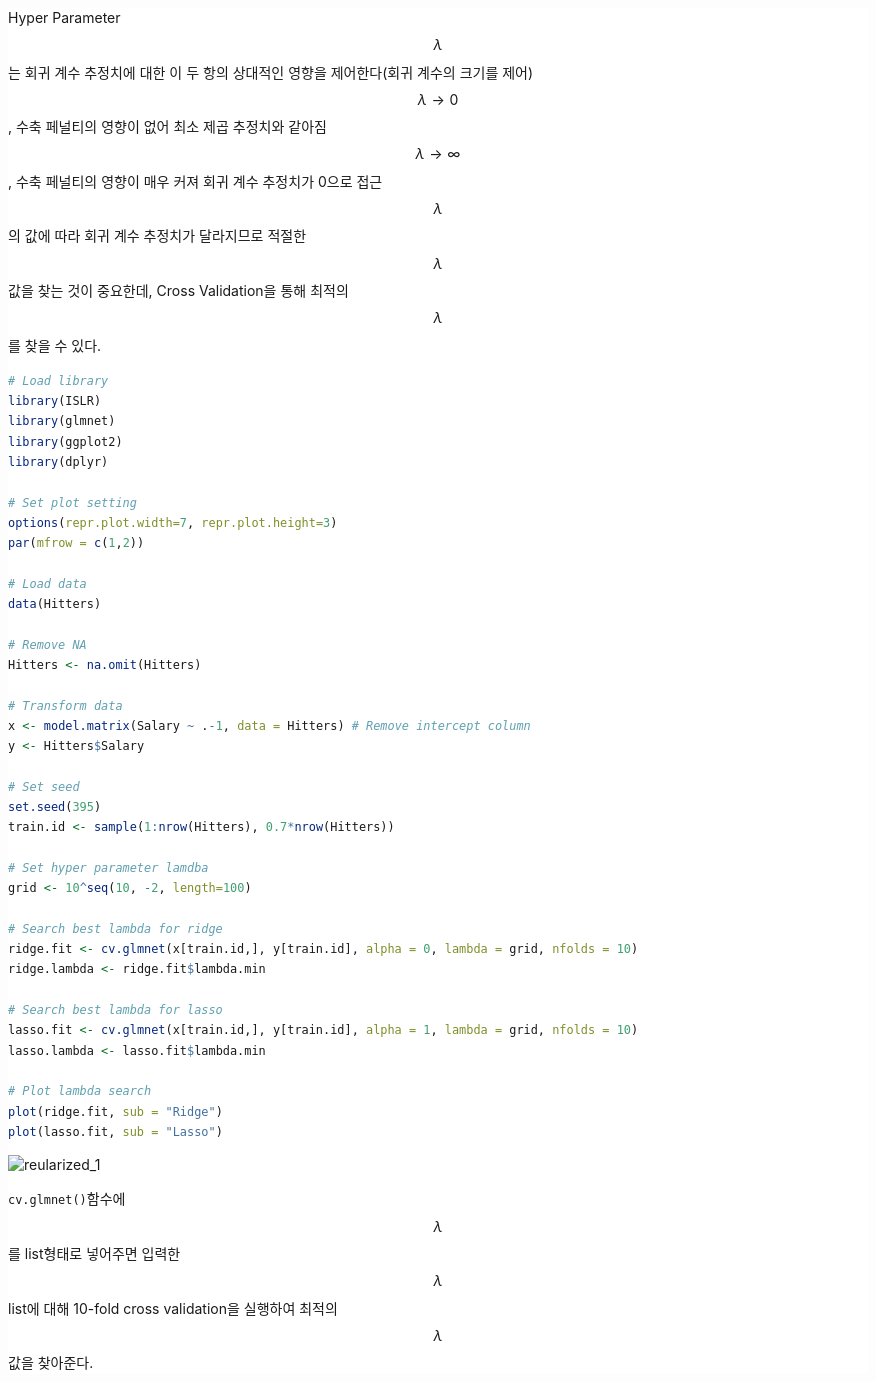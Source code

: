 Hyper Parameter $$\lambda$$는 회귀 계수 추정치에 대한 이 두 항의 상대적인 영향을 제어한다(회귀 계수의 크기를 제어)  
    $$\lambda \rightarrow 0$$, 수축 페널티의 영향이 없어 최소 제곱 추정치와 같아짐  
    $$\lambda \rightarrow \infty$$, 수축 페널티의 영향이 매우 커져 회귀 계수 추정치가 0으로 접근  
$$\lambda$$의 값에 따라 회귀 계수 추정치가 달라지므로 적절한 $$\lambda$$값을 찾는 것이 중요한데, Cross Validation을 통해 최적의 $$\lambda$$를 찾을 수 있다.


```R
# Load library
library(ISLR)
library(glmnet)
library(ggplot2)
library(dplyr)

# Set plot setting
options(repr.plot.width=7, repr.plot.height=3)
par(mfrow = c(1,2))

# Load data
data(Hitters)

# Remove NA
Hitters <- na.omit(Hitters)

# Transform data
x <- model.matrix(Salary ~ .-1, data = Hitters) # Remove intercept column
y <- Hitters$Salary

# Set seed
set.seed(395)
train.id <- sample(1:nrow(Hitters), 0.7*nrow(Hitters))

# Set hyper parameter lamdba
grid <- 10^seq(10, -2, length=100)

# Search best lambda for ridge
ridge.fit <- cv.glmnet(x[train.id,], y[train.id], alpha = 0, lambda = grid, nfolds = 10)
ridge.lambda <- ridge.fit$lambda.min

# Search best lambda for lasso
lasso.fit <- cv.glmnet(x[train.id,], y[train.id], alpha = 1, lambda = grid, nfolds = 10)
lasso.lambda <- lasso.fit$lambda.min

# Plot lambda search
plot(ridge.fit, sub = "Ridge")
plot(lasso.fit, sub = "Lasso")
```


![reularized_1](https://www.dropbox.com/s/4jungik5tuf4bqj/regularized_1.png?raw=1)


<code>cv.glmnet()</code>함수에 $$\lambda$$를 list형태로 넣어주면 입력한 $$\lambda$$ list에 대해 10-fold cross validation을 실행하여 최적의 $$\lambda$$값을 찾아준다.
